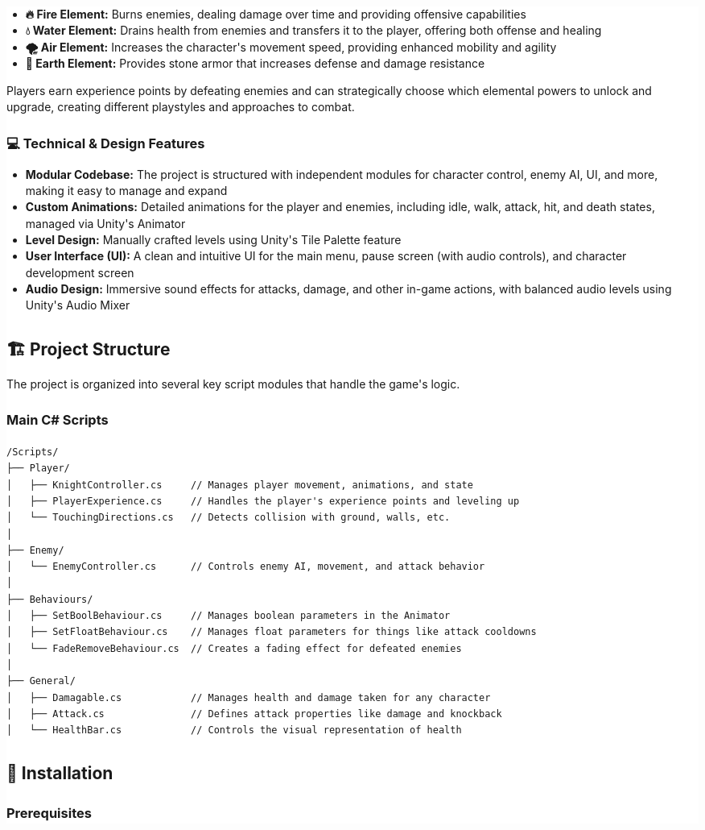- **🔥 Fire Element:** Burns enemies, dealing damage over time and providing offensive capabilities
- **💧 Water Element:** Drains health from enemies and transfers it to the player, offering both offense and healing
- **🌪️ Air Element:** Increases the character's movement speed, providing enhanced mobility and agility
- **🗿 Earth Element:** Provides stone armor that increases defense and damage resistance

Players earn experience points by defeating enemies and can strategically choose which elemental powers to unlock and upgrade, creating different playstyles and approaches to combat.

### 💻 Technical & Design Features

- **Modular Codebase:** The project is structured with independent modules for character control, enemy AI, UI, and more, making it easy to manage and expand
- **Custom Animations:** Detailed animations for the player and enemies, including idle, walk, attack, hit, and death states, managed via Unity's Animator
- **Level Design:** Manually crafted levels using Unity's Tile Palette feature
- **User Interface (UI):** A clean and intuitive UI for the main menu, pause screen (with audio controls), and character development screen
- **Audio Design:** Immersive sound effects for attacks, damage, and other in-game actions, with balanced audio levels using Unity's Audio Mixer

## 🏗️ Project Structure

The project is organized into several key script modules that handle the game's logic.

### Main C# Scripts

```
/Scripts/
├── Player/
│   ├── KnightController.cs     // Manages player movement, animations, and state
│   ├── PlayerExperience.cs     // Handles the player's experience points and leveling up
│   └── TouchingDirections.cs   // Detects collision with ground, walls, etc.
│
├── Enemy/
│   └── EnemyController.cs      // Controls enemy AI, movement, and attack behavior
│
├── Behaviours/
│   ├── SetBoolBehaviour.cs     // Manages boolean parameters in the Animator
│   ├── SetFloatBehaviour.cs    // Manages float parameters for things like attack cooldowns
│   └── FadeRemoveBehaviour.cs  // Creates a fading effect for defeated enemies
│
├── General/
│   ├── Damagable.cs            // Manages health and damage taken for any character
│   ├── Attack.cs               // Defines attack properties like damage and knockback
│   └── HealthBar.cs            // Controls the visual representation of health
```

## 🔧 Installation

### Prerequisites
